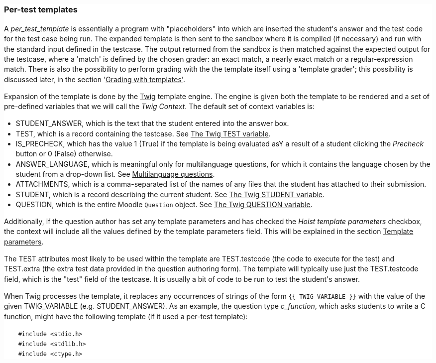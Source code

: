 ### Per-test templates

A *per\_test\_template* is essentially a program with "placeholders" into which
are inserted the student's answer and the test code for the test case being run.
The expanded template is then sent to the sandbox where it is compiled (if necessary)
and run with the standard input defined in the testcase. The output returned
from the sandbox is then matched against the expected output for the testcase,
where a 'match' is defined by the chosen grader: an exact match,
a nearly exact match or a regular-expression match. There is also the possibility
to perform grading with the the template itself using a 'template grader';
this possibility is discussed later, in the section
'[Grading with templates'](#grading-with-templates).

Expansion of the template is done by the
[Twig](http://twig.sensiolabs.org/) template engine. The engine is given both
the template to be rendered and a set of pre-defined variables that we will
call the *Twig Context*. The default set of context variables is:

 * STUDENT\_ANSWER, which is the text that the student entered into the answer box.
 * TEST, which is a record containing the testcase. See [The Twig TEST variable](#the-twig-test-variable).
 * IS\_PRECHECK, which has the value 1 (True) if the template is being evaluated asY
a result of a student clicking the *Precheck* button or 0 (False) otherwise.
 * ANSWER\_LANGUAGE, which is meaningful only for multilanguage questions, for
which it contains the language chosen by the student from a drop-down list. See
[Multilanguage questions](#multilanguage-questions).
 * ATTACHMENTS, which is a comma-separated list of the names of any files that
the student has attached to their submission.
 * STUDENT, which is a record describing the current student. See [The Twig STUDENT variable](#the-twig-student-variable).
 * QUESTION, which is the entire Moodle `Question` object. See [The Twig QUESTION variable](#the-twig-question-variable).

Additionally, if the question author has set any template parameters and has
checked the *Hoist template parameters* checkbox, the context will include
all the values defined by the template parameters field. This will be explained
in the section [Template parameters](#template-parameters).

The TEST attributes most likely to be used within
the template are TEST.testcode (the code to execute for the test)
and TEST.extra (the extra test data provided in the
question authoring form). The template will typically use just the TEST.testcode
field, which is the "test" field of the testcase. It is usually
a bit of code to be run to test the student's answer.

When Twig processes the template, it replaces any occurrences of
strings of the form `{{ TWIG_VARIABLE }}` with the value of the given
TWIG_VARIABLE (e.g. STUDENT\_ANSWER). As an example,
the question type *c\_function*, which asks students to write a C function,
might have the following template (if it used a per-test template):

        #include <stdio.h>
        #include <stdlib.h>
        #include <ctype.h>
